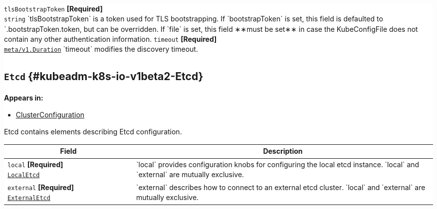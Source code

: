   
<tr><td><code>tlsBootstrapToken</code> <B>[Required]</B><br/>
<code>string</code>
</td>
<td>
   `tlsBootstrapToken` is a token used for TLS bootstrapping.
If `bootstrapToken` is set, this field is defaulted to `.bootstrapToken.token,
but can be overridden.
If `file` is set, this field &lowast;&lowast;must be set&lowast;&lowast; in case the KubeConfigFile does not
contain any other authentication information.</td>
</tr>
    
  
<tr><td><code>timeout</code> <B>[Required]</B><br/>
<a href="https://godoc.org/k8s.io/apimachinery/pkg/apis/meta/v1#Duration"><code>meta/v1.Duration</code></a>
</td>
<td>
   `timeout` modifies the discovery timeout.</td>
</tr>
    
  
</tbody>
</table>

## `Etcd`     {#kubeadm-k8s-io-v1beta2-Etcd}
    



**Appears in:**
- [ClusterConfiguration](#kubeadm-k8s-io-v1beta2-ClusterConfiguration)


Etcd contains elements describing Etcd configuration.

<table class="table">
<thead><tr><th width="30%">Field</th><th>Description</th></tr></thead>
<tbody>
    

  
<tr><td><code>local</code> <B>[Required]</B><br/>
<a href="#kubeadm-k8s-io-v1beta2-LocalEtcd"><code>LocalEtcd</code></a>
</td>
<td>
   `local` provides configuration knobs for configuring the local etcd instance.
`local` and `external` are mutually exclusive.</td>
</tr>
    
  
<tr><td><code>external</code> <B>[Required]</B><br/>
<a href="#kubeadm-k8s-io-v1beta2-ExternalEtcd"><code>ExternalEtcd</code></a>
</td>
<td>
   `external` describes how to connect to an external etcd cluster.
`local` and `external` are mutually exclusive.</td>
</tr>
    